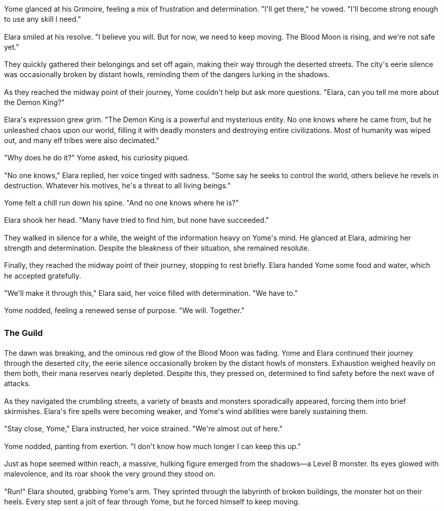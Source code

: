 Yome glanced at his Grimoire, feeling a mix of frustration and determination. "I'll get there," he vowed. "I'll become strong enough to use any skill I need."

Elara smiled at his resolve. "I believe you will. But for now, we need to keep moving. The Blood Moon is rising, and we're not safe yet."

They quickly gathered their belongings and set off again, making their way through the deserted streets. The city's eerie silence was occasionally broken by distant howls, reminding them of the dangers lurking in the shadows.

As they reached the midway point of their journey, Yome couldn't help but ask more questions. "Elara, can you tell me more about the Demon King?"

Elara's expression grew grim. "The Demon King is a powerful and mysterious entity. No one knows where he came from, but he unleashed chaos upon our world, filling it with deadly monsters and destroying entire civilizations. Most of humanity was wiped out, and many elf tribes were also decimated."

"Why does he do it?" Yome asked, his curiosity piqued.

"No one knows," Elara replied, her voice tinged with sadness. "Some say he seeks to control the world, others believe he revels in destruction. Whatever his motives, he's a threat to all living beings."

Yome felt a chill run down his spine. "And no one knows where he is?"

Elara shook her head. "Many have tried to find him, but none have succeeded."

They walked in silence for a while, the weight of the information heavy on Yome's mind. He glanced at Elara, admiring her strength and determination. Despite the bleakness of their situation, she remained resolute.

Finally, they reached the midway point of their journey, stopping to rest briefly. Elara handed Yome some food and water, which he accepted gratefully.

"We'll make it through this," Elara said, her voice filled with determination. "We have to."

Yome nodded, feeling a renewed sense of purpose. "We will. Together."

### The Guild

The dawn was breaking, and the ominous red glow of the Blood Moon was fading. Yome and Elara continued their journey through the deserted city, the eerie silence occasionally broken by the distant howls of monsters. Exhaustion weighed heavily on them both, their mana reserves nearly depleted. Despite this, they pressed on, determined to find safety before the next wave of attacks.

As they navigated the crumbling streets, a variety of beasts and monsters sporadically appeared, forcing them into brief skirmishes. Elara's fire spells were becoming weaker, and Yome's wind abilities were barely sustaining them.

"Stay close, Yome," Elara instructed, her voice strained. "We're almost out of here."

Yome nodded, panting from exertion. "I don't know how much longer I can keep this up."

Just as hope seemed within reach, a massive, hulking figure emerged from the shadows—a Level B monster. Its eyes glowed with malevolence, and its roar shook the very ground they stood on.

"Run!" Elara shouted, grabbing Yome's arm. They sprinted through the labyrinth of broken buildings, the monster hot on their heels. Every step sent a jolt of fear through Yome, but he forced himself to keep moving.
